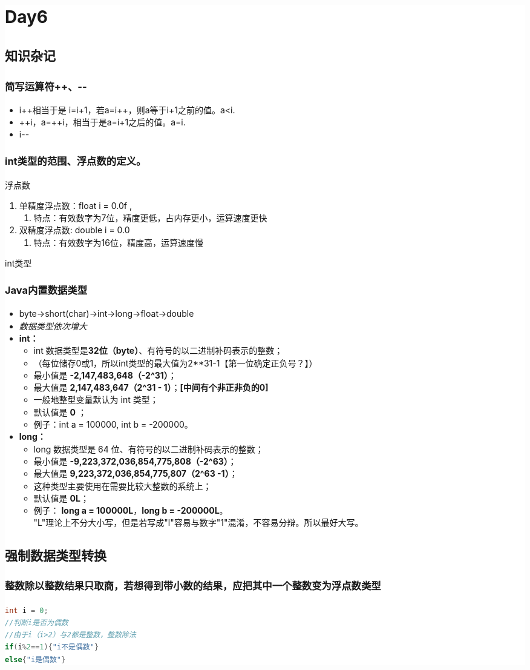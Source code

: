 <a name="wl0Nk"></a>
# Day6
<a name="jbMCj"></a>
## 知识杂记
<a name="tbvLy"></a>
### 简写运算符++、--

- i++相当于是   i=i+1，若a=i++，则a等于i+1之前的值。a<i.
- ++i，a=++i，相当于是a=i+1之后的值。a=i.
- i--
<a name="iee0f"></a>
### int类型的范围、浮点数的定义。
浮点数

   1. 单精度浮点数：float   i  =  0.0f  ,
      1. 特点：有效数字为7位，精度更低，占内存更小，运算速度更快
   2. 双精度浮点数:    double i  = 0.0
      1. 特点：有效数字为16位，精度高，运算速度慢

int类型

<a name="AyW36"></a>
### Java内置数据类型

- byte→short(char)→int→long→float→double
- _数据类型依次增大_
- **int：**
   - int 数据类型是**32位（byte）**、有符号的以二进制补码表示的整数；
   - （每位储存0或1，所以int类型的最大值为2**31-1【第一位确定正负号？】）
   - 最小值是 **-2,147,483,648（-2^31）**；
   - 最大值是 **2,147,483,647（2^31 - 1）**；**[中间有个非正非负的0]**
   - 一般地整型变量默认为 int 类型；
   - 默认值是 **0** ；
   - 例子：int a = 100000, int b = -200000。
- **long：**
   - long 数据类型是 64 位、有符号的以二进制补码表示的整数；
   - 最小值是 **-9,223,372,036,854,775,808（-2^63）**；
   - 最大值是 **9,223,372,036,854,775,807（2^63 -1）**；
   - 这种类型主要使用在需要比较大整数的系统上；
   - 默认值是 **0L**；
   - 例子： **long a = 100000L**，**long b = -200000L**。<br />"L"理论上不分大小写，但是若写成"l"容易与数字"1"混淆，不容易分辩。所以最好大写。
<a name="yelfq"></a>
## 强制数据类型转换
<a name="KDDe2"></a>
### 整数除以整数结果只取商，若想得到带小数的结果，应把其中一个整数变为浮点数类型
```java
int i = 0;
//判断i是否为偶数
//由于i（i>2）与2都是整数，整数除法
if(i%2==1){"i不是偶数"}
else{"i是偶数"}
```
